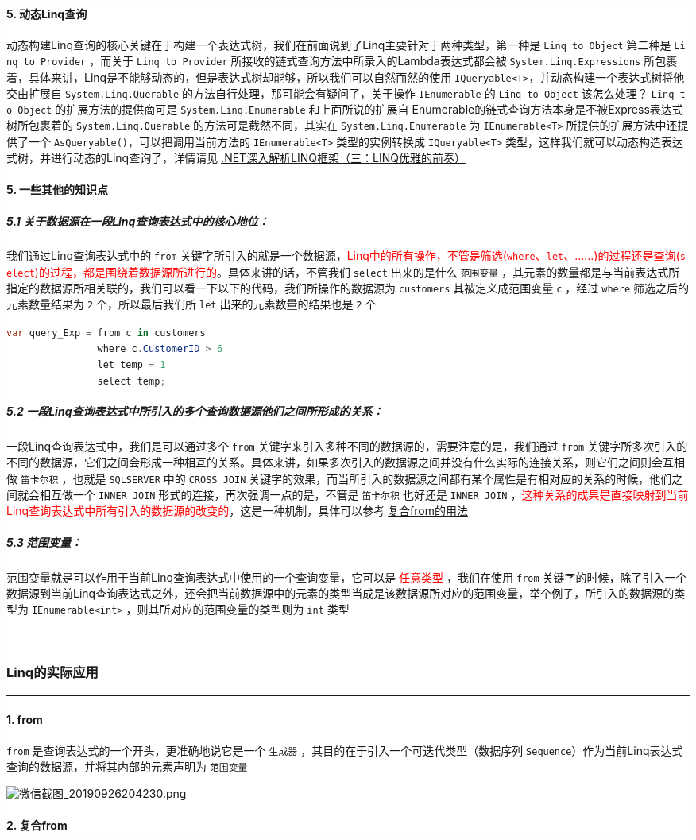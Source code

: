 #### 5. 动态Linq查询
动态构建Linq查询的核心关键在于构建一个表达式树，我们在前面说到了Linq主要针对于两种类型，第一种是 `Linq to Object` 第二种是 `Linq to Provider` ，而关于 `Linq to Provider` 所接收的链式查询方法中所录入的Lambda表达式都会被 `System.Linq.Expressions` 所包裹着，具体来讲，Linq是不能够动态的，但是表达式树却能够，所以我们可以自然而然的使用 `IQueryable<T>`，并动态构建一个表达式树将他交由扩展自 `System.Linq.Querable` 的方法自行处理，那可能会有疑问了，关于操作 `IEnumerable` 的 `Linq to Object` 该怎么处理？ `Linq to Object` 的扩展方法的提供商可是 `System.Linq.Enumerable` 和上面所说的扩展自 Enumerable的链式查询方法本身是不被Express表达式树所包裹着的 `System.Linq.Querable` 的方法可是截然不同，其实在 `System.Linq.Enumerable` 为 `IEnumerable<T>` 所提供的扩展方法中还提供了一个 `AsQueryable()`，可以把调用当前方法的 `IEnumerable<T>` 类型的实例转换成 `IQueryable<T>` 类型，这样我们就可以动态构造表达式树，并进行动态的Linq查询了，详情请见 
[.NET深入解析LINQ框架（三：LINQ优雅的前奏）](https://www.cnblogs.com/wangiqngpei557/archive/2012/12/04/2801181.html)

#### 5. 一些其他的知识点

##### 5.1 关于数据源在一段Linq查询表达式中的核心地位：

我们通过Linq查询表达式中的 `from` 关键字所引入的就是一个数据源，<span style="color:red;">Linq中的所有操作，不管是筛选(`where`、`let`、……)的过程还是查询(`select`)的过程，都是围绕着数据源所进行的</span>。具体来讲的话，不管我们 `select` 出来的是什么 `范围变量` ，其元素的数量都是与当前表达式所指定的数据源所相关联的，我们可以看一下以下的代码，我们所操作的数据源为 `customers` 其被定义成范围变量 `c` ，经过 `where` 筛选之后的元素数量结果为 `2` 个，所以最后我们所 `let` 出来的元素数量的结果也是 `2` 个

```csharp
var query_Exp = from c in customers
                where c.CustomerID > 6
                let temp = 1
                select temp;
```

##### 5.2 <span id = "一段Linq查询表达式中所引入的多个查询数据源他们之间所形成的关系">一段Linq查询表达式中所引入的多个查询数据源他们之间所形成的关系：</span>

一段Linq查询表达式中，我们是可以通过多个 `from` 关键字来引入多种不同的数据源的，需要注意的是，我们通过 `from` 关键字所多次引入的不同的数据源，它们之间会形成一种相互的关系。具体来讲，如果多次引入的数据源之间并没有什么实际的连接关系，则它们之间则会互相做 `笛卡尔积` ，也就是 `SQLSERVER` 中的 `CROSS JOIN` 关键字的效果，而当所引入的数据源之间都有某个属性是有相对应的关系的时候，他们之间就会相互做一个 `INNER JOIN` 形式的连接，再次强调一点的是，不管是 `笛卡尔积` 也好还是 `INNER JOIN` ，<span style="color:red;">这种关系的成果是直接映射到当前Linq查询表达式中所有引入的数据源的改变的</span>，这是一种机制，具体可以参考 [复合from的用法](#复合from)

##### 5.3 范围变量：
范围变量就是可以作用于当前Linq查询表达式中使用的一个查询变量，它可以是 <span style = "color:red">任意类型</span> ，我们在使用 `from` 关键字的时候，除了引入一个数据源到当前Linq查询表达式之外，还会把当前数据源中的元素的类型当成是该数据源所对应的范围变量，举个例子，所引入的数据源的类型为 `IEnumerable<int>` ，则其所对应的范围变量的类型则为 `int` 类型

<br/>

### Linq的实际应用

---

#### 1. from
`from` 是查询表达式的一个开头，更准确地说它是一个 `生成器` ，其目的在于引入一个可迭代类型（数据序列 `Sequence`）作为当前Linq表达式查询的数据源，并将其内部的元素声明为 `范围变量`

![微信截图_20190926204230.png](https://i.loli.net/2019/09/26/t4WqPkrghajBfQ8.png)

#### 2. 复合from<span id="复合from"></span>
